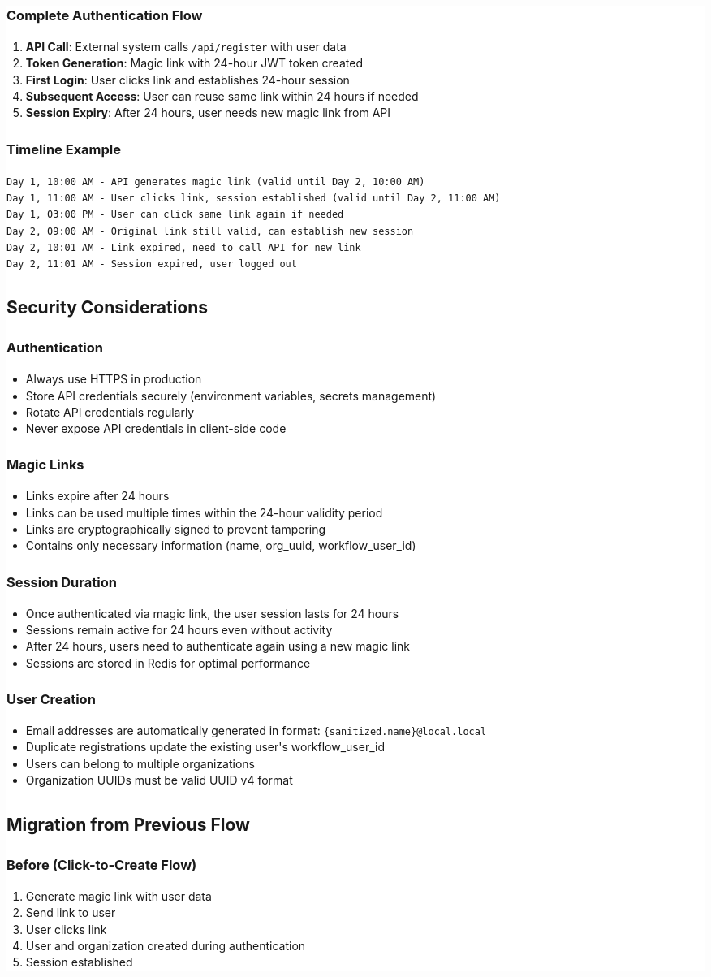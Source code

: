 ### Complete Authentication Flow
1. **API Call**: External system calls `/api/register` with user data
2. **Token Generation**: Magic link with 24-hour JWT token created
3. **First Login**: User clicks link and establishes 24-hour session
4. **Subsequent Access**: User can reuse same link within 24 hours if needed
5. **Session Expiry**: After 24 hours, user needs new magic link from API

### Timeline Example
```
Day 1, 10:00 AM - API generates magic link (valid until Day 2, 10:00 AM)
Day 1, 11:00 AM - User clicks link, session established (valid until Day 2, 11:00 AM)
Day 1, 03:00 PM - User can click same link again if needed
Day 2, 09:00 AM - Original link still valid, can establish new session
Day 2, 10:01 AM - Link expired, need to call API for new link
Day 2, 11:01 AM - Session expired, user logged out
```

## Security Considerations

### Authentication
- Always use HTTPS in production
- Store API credentials securely (environment variables, secrets management)
- Rotate API credentials regularly
- Never expose API credentials in client-side code

### Magic Links
- Links expire after 24 hours
- Links can be used multiple times within the 24-hour validity period
- Links are cryptographically signed to prevent tampering
- Contains only necessary information (name, org_uuid, workflow_user_id)

### Session Duration
- Once authenticated via magic link, the user session lasts for 24 hours
- Sessions remain active for 24 hours even without activity
- After 24 hours, users need to authenticate again using a new magic link
- Sessions are stored in Redis for optimal performance

### User Creation
- Email addresses are automatically generated in format: `{sanitized.name}@local.local`
- Duplicate registrations update the existing user's workflow_user_id
- Users can belong to multiple organizations
- Organization UUIDs must be valid UUID v4 format

## Migration from Previous Flow

### Before (Click-to-Create Flow)
1. Generate magic link with user data
2. Send link to user
3. User clicks link
4. User and organization created during authentication
5. Session established
